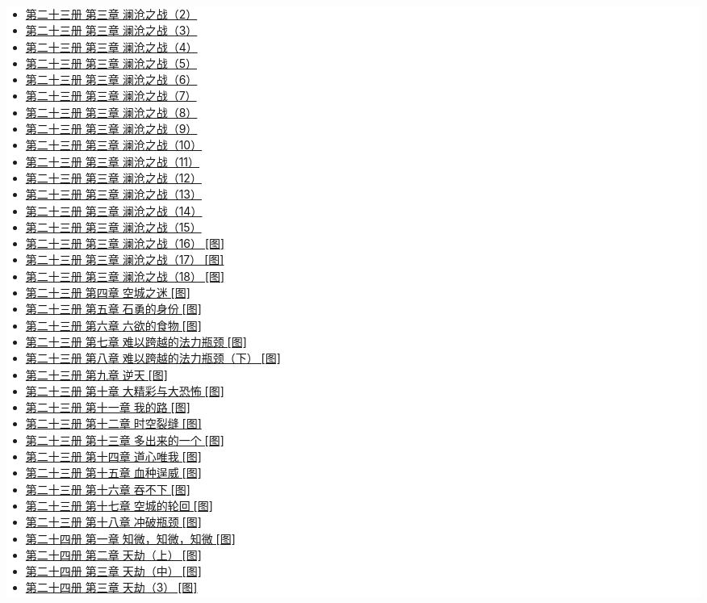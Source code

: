 - [ 第二十三册 第三章 澜沧之战（2）](https://github.com/xiaominghe2014/spider_book/blob/master/book/知北游/第294章.md)
- [ 第二十三册 第三章 澜沧之战（3）](https://github.com/xiaominghe2014/spider_book/blob/master/book/知北游/第295章.md)
- [ 第二十三册 第三章 澜沧之战（4）](https://github.com/xiaominghe2014/spider_book/blob/master/book/知北游/第296章.md)
- [ 第二十三册 第三章 澜沧之战（5）](https://github.com/xiaominghe2014/spider_book/blob/master/book/知北游/第297章.md)
- [ 第二十三册 第三章 澜沧之战（6）](https://github.com/xiaominghe2014/spider_book/blob/master/book/知北游/第298章.md)
- [ 第二十三册 第三章 澜沧之战（7）](https://github.com/xiaominghe2014/spider_book/blob/master/book/知北游/第299章.md)
- [ 第二十三册 第三章 澜沧之战（8）](https://github.com/xiaominghe2014/spider_book/blob/master/book/知北游/第300章.md)
- [ 第二十三册 第三章 澜沧之战（9）](https://github.com/xiaominghe2014/spider_book/blob/master/book/知北游/第301章.md)
- [ 第二十三册 第三章 澜沧之战（10）](https://github.com/xiaominghe2014/spider_book/blob/master/book/知北游/第302章.md)
- [ 第二十三册 第三章 澜沧之战（11）](https://github.com/xiaominghe2014/spider_book/blob/master/book/知北游/第303章.md)
- [ 第二十三册 第三章 澜沧之战（12）](https://github.com/xiaominghe2014/spider_book/blob/master/book/知北游/第304章.md)
- [ 第二十三册 第三章 澜沧之战（13）](https://github.com/xiaominghe2014/spider_book/blob/master/book/知北游/第305章.md)
- [ 第二十三册 第三章 澜沧之战（14）](https://github.com/xiaominghe2014/spider_book/blob/master/book/知北游/第306章.md)
- [ 第二十三册 第三章 澜沧之战（15）](https://github.com/xiaominghe2014/spider_book/blob/master/book/知北游/第307章.md)
- [ 第二十三册 第三章 澜沧之战（16） [图]](https://github.com/xiaominghe2014/spider_book/blob/master/book/知北游/第308章.md)
- [ 第二十三册 第三章 澜沧之战（17） [图]](https://github.com/xiaominghe2014/spider_book/blob/master/book/知北游/第309章.md)
- [ 第二十三册 第三章 澜沧之战（18） [图]](https://github.com/xiaominghe2014/spider_book/blob/master/book/知北游/第310章.md)
- [ 第二十三册 第四章 空城之迷 [图]](https://github.com/xiaominghe2014/spider_book/blob/master/book/知北游/第311章.md)
- [ 第二十三册 第五章 石勇的身份 [图]](https://github.com/xiaominghe2014/spider_book/blob/master/book/知北游/第312章.md)
- [ 第二十三册 第六章 六欲的食物 [图]](https://github.com/xiaominghe2014/spider_book/blob/master/book/知北游/第313章.md)
- [ 第二十三册 第七章 难以跨越的法力瓶颈 [图]](https://github.com/xiaominghe2014/spider_book/blob/master/book/知北游/第314章.md)
- [ 第二十三册 第八章 难以跨越的法力瓶颈（下） [图]](https://github.com/xiaominghe2014/spider_book/blob/master/book/知北游/第315章.md)
- [ 第二十三册 第九章 逆天 [图]](https://github.com/xiaominghe2014/spider_book/blob/master/book/知北游/第316章.md)
- [ 第二十三册 第十章 大精彩与大恐怖 [图]](https://github.com/xiaominghe2014/spider_book/blob/master/book/知北游/第317章.md)
- [ 第二十三册 第十一章 我的路 [图]](https://github.com/xiaominghe2014/spider_book/blob/master/book/知北游/第318章.md)
- [ 第二十三册 第十二章 时空裂缝 [图]](https://github.com/xiaominghe2014/spider_book/blob/master/book/知北游/第319章.md)
- [ 第二十三册 第十三章 多出来的一个 [图]](https://github.com/xiaominghe2014/spider_book/blob/master/book/知北游/第320章.md)
- [ 第二十三册 第十四章 道心唯我 [图]](https://github.com/xiaominghe2014/spider_book/blob/master/book/知北游/第321章.md)
- [ 第二十三册 第十五章 血种逞威 [图]](https://github.com/xiaominghe2014/spider_book/blob/master/book/知北游/第322章.md)
- [ 第二十三册 第十六章 吞不下 [图]](https://github.com/xiaominghe2014/spider_book/blob/master/book/知北游/第323章.md)
- [ 第二十三册 第十七章 空城的轮回 [图]](https://github.com/xiaominghe2014/spider_book/blob/master/book/知北游/第324章.md)
- [ 第二十三册 第十八章 冲破瓶颈 [图]](https://github.com/xiaominghe2014/spider_book/blob/master/book/知北游/第325章.md)
- [ 第二十四册 第一章 知微，知微，知微 [图]](https://github.com/xiaominghe2014/spider_book/blob/master/book/知北游/第326章.md)
- [ 第二十四册 第二章 天劫（上） [图]](https://github.com/xiaominghe2014/spider_book/blob/master/book/知北游/第327章.md)
- [ 第二十四册 第三章 天劫（中） [图]](https://github.com/xiaominghe2014/spider_book/blob/master/book/知北游/第328章.md)
- [ 第二十四册 第三章 天劫（3） [图]](https://github.com/xiaominghe2014/spider_book/blob/master/book/知北游/第329章.md)